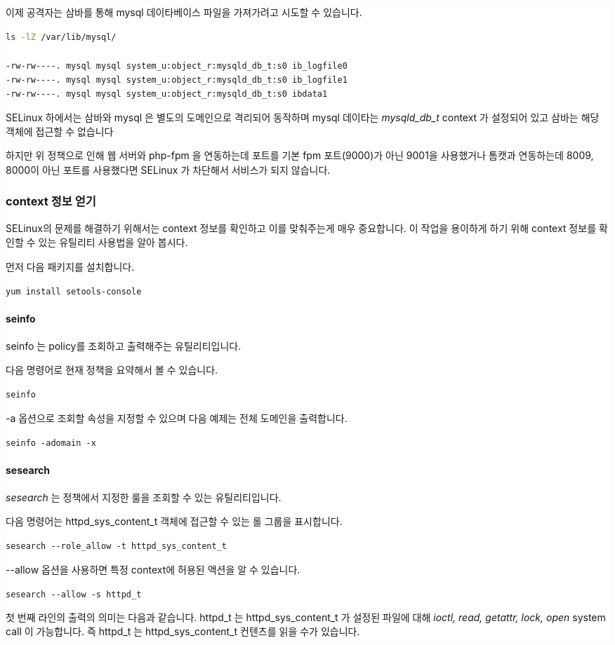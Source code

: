  이제 공격자는 삼바를 통해 mysql 데이타베이스 파일을 가져가려고 시도할 수 있습니다.
 
 ```sh
 ls -lZ /var/lib/mysql/
 
-rw-rw----. mysql mysql system_u:object_r:mysqld_db_t:s0 ib_logfile0
-rw-rw----. mysql mysql system_u:object_r:mysqld_db_t:s0 ib_logfile1
-rw-rw----. mysql mysql system_u:object_r:mysqld_db_t:s0 ibdata1
 ```
 
  SELinux 하에서는 삼바와 mysql 은 별도의 도메인으로 격리되어 동작하며 mysql 데이타는 *mysqld_db_t* context 가 설정되어 있고 삼바는 해당 객체에 접근할 수 없습니다

하지만 위 정책으로 인해 웹 서버와 php-fpm 을 연동하는데 포트를 기본 fpm 포트(9000)가 아닌 9001을 사용했거나 톰캣과 연동하는데 8009, 8000이  아닌 포트를 사용했다면 SELinux 가 차단해서 서비스가 되지 않습니다.

### context 정보 얻기

SELinux의 문제를 해결하기 위해서는 context 정보를 확인하고 이를 맞춰주는게 매우 중요합니다.
이 작업을 용이하게 하기 위해 context 정보를 확인할 수 있는 유틸리티 사용법을 알아 봅시다.

먼저 다음 패키지를 설치합니다. 

```
yum install setools-console
```

#### seinfo

seinfo 는 policy를 조회하고 출력해주는 유틸리티입니다.

다음 명령어로 현재 정책을 요약해서 볼 수 있습니다.

```
seinfo
```

-a 옵션으로 조회할 속성을 지정할 수 있으며 다음 예제는 전체 도메인을 출력합니다. 

```
seinfo -adomain -x
```

#### sesearch

*sesearch* 는 정책에서 지정한 룰을 조회할 수 있는 유틸리티입니다.

다음 명령어는 httpd_sys_content_t 객체에 접근할 수 있는 롤 그룹을 표시합니다.

```
sesearch --role_allow -t httpd_sys_content_t 
```

--allow 옵션을 사용하면 특정 context에 허용된 액션을 알 수 있습니다.

```
sesearch --allow -s httpd_t
```

첫 번째 라인의 출력의 의미는 다음과 같습니다. 
 httpd_t 는 httpd_sys_content_t 가 설정된 파일에 대해 *ioctl, read, getattr, lock, open* system call 이 가능합니다. 
 즉 httpd_t 는 httpd_sys_content_t 컨텐츠를 읽을 수가 있습니다. 
 